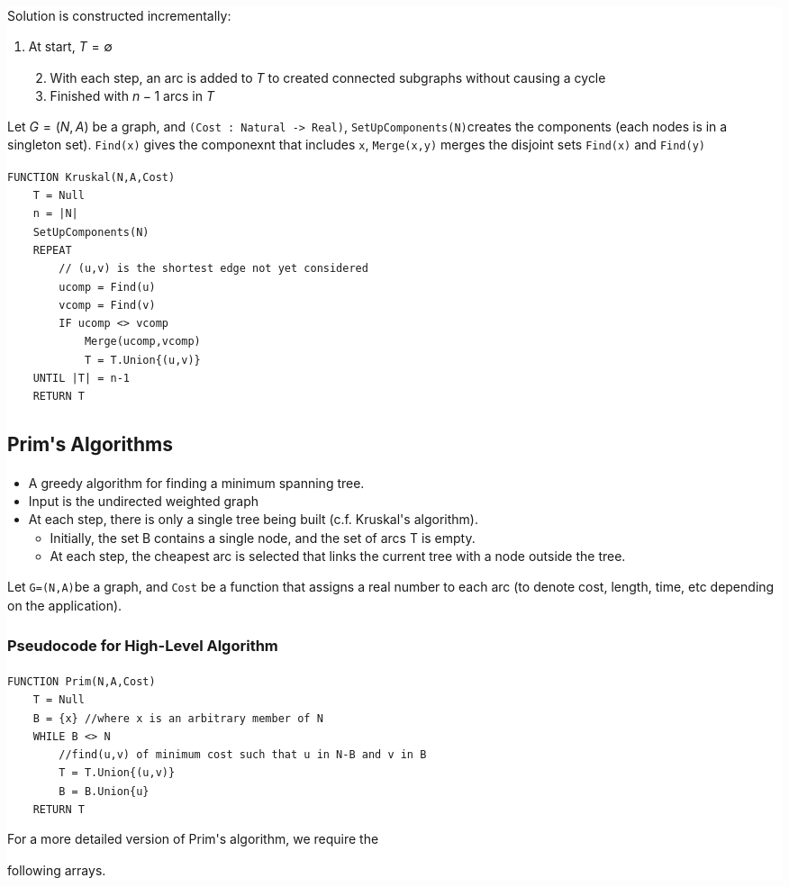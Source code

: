 Solution is constructed incrementally:

1. At start, $T= \emptyset$

 	2. With each step, an arc is added to $T$ to created connected subgraphs without causing a cycle
 	3. Finished with $n-1$ arcs in $T$

Let $G = (N,A)$ be a graph, and `(Cost : Natural -> Real)`, `SetUpComponents(N)`creates the components (each nodes is in a singleton set). `Find(x)` gives the componexnt that includes `x`, `Merge(x,y)` merges the disjoint sets `Find(x)` and `Find(y)`

```pseudocode
FUNCTION Kruskal(N,A,Cost)
	T = Null
	n = |N|
	SetUpComponents(N)
	REPEAT
		// (u,v) is the shortest edge not yet considered
		ucomp = Find(u)
		vcomp = Find(v)
		IF ucomp <> vcomp
			Merge(ucomp,vcomp)
			T = T.Union{(u,v)}
	UNTIL |T| = n-1
	RETURN T
```

## Prim's Algorithms

- A greedy algorithm for finding a minimum spanning tree.
- Input is the undirected weighted graph
- At each step, there is only a single tree being built (c.f. Kruskal's algorithm).
  - Initially, the set B contains a single node, and the set of arcs T is empty.
  - At each step, the cheapest arc is selected that links the current tree with a node outside the tree.

Let `G=(N,A)`be a graph, and `Cost` be a function that assigns a real number to each arc (to denote cost, length, time, etc depending on the application). 

### Pseudocode for High-Level Algorithm

```pseudocode
FUNCTION Prim(N,A,Cost)
	T = Null
	B = {x} //where x is an arbitrary member of N
	WHILE B <> N
		//find(u,v) of minimum cost such that u in N-B and v in B
		T = T.Union{(u,v)}
		B = B.Union{u}
	RETURN T
```

For a more detailed version of Prim's algorithm, we require the

following arrays.
